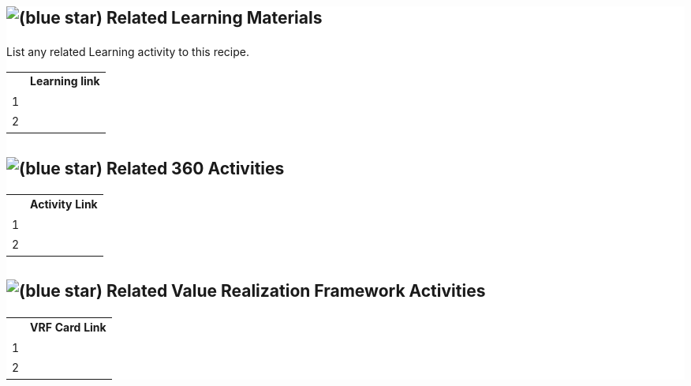 ## ![(blue star)](/images/learn/accelerate/content-hub/img/icons/emoticons/72/1f517.png) Related Learning Materials

List any related Learning activity to this recipe.

|     |     |
| --- | --- |
|     | **Learning link** |
| 1   |     |
| 2   |     |

## ![(blue star)](/images/learn/accelerate/content-hub/img/icons/emoticons/72/1f517.png) Related 360 Activities

|     |     |
| --- | --- |
|     | **Activity Link** |
| 1   |     |
| 2   |     |

## ![(blue star)](/images/learn/accelerate/content-hub/img/icons/emoticons/72/1f517.png) Related Value Realization Framework Activities

|     |     |
| --- | --- |
|     | **VRF Card Link** |
| 1   |     |
| 2   |     |